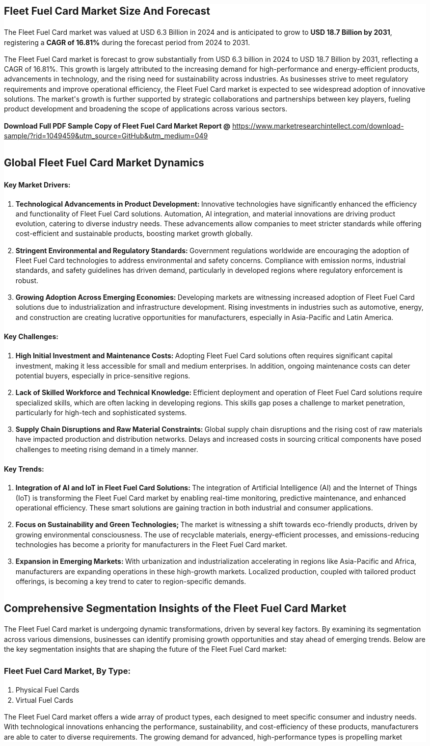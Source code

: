 <h2>Fleet Fuel Card Market Size And Forecast</h2><p>The Fleet Fuel Card market was valued at USD 6.3 Billion in 2024 and is anticipated to grow to <strong>USD 18.7 Billion by 2031</strong>, registering a <strong>CAGR of 16.81%</strong> during the forecast period from 2024 to 2031.</p><p>The Fleet Fuel Card market is forecast to grow substantially from USD 6.3 billion in 2024 to USD 18.7 Billion by 2031, reflecting a CAGR of 16.81%. This growth is largely attributed to the increasing demand for high-performance and energy-efficient products, advancements in technology, and the rising need for sustainability across industries. As businesses strive to meet regulatory requirements and improve operational efficiency, the Fleet Fuel Card market is expected to see widespread adoption of innovative solutions. The market's growth is further supported by strategic collaborations and partnerships between key players, fueling product development and broadening the scope of applications across various sectors.</p><p><strong>Download Full PDF Sample Copy of Fleet Fuel Card Market Report @</strong>&nbsp;<a href="https://www.marketresearchintellect.com/download-sample/?rid=1049459&amp;utm_source=GitHub&amp;utm_medium=049">https://www.marketresearchintellect.com/download-sample/?rid=1049459&amp;utm_source=GitHub&amp;utm_medium=049</a></p><h2>Global Fleet Fuel Card Market Dynamics</h2><h4><strong>Key Market Drivers:</strong></h4><ol><li><p><strong>Technological Advancements in Product Development:&nbsp;</strong>Innovative technologies have significantly enhanced the efficiency and functionality of Fleet Fuel Card solutions. Automation, AI integration, and material innovations are driving product evolution, catering to diverse industry needs. These advancements allow companies to meet stricter standards while offering cost-efficient and sustainable products, boosting market growth globally.</p></li><li><p><strong>Stringent Environmental and Regulatory Standards:&nbsp;</strong>Government regulations worldwide are encouraging the adoption of Fleet Fuel Card technologies to address environmental and safety concerns. Compliance with emission norms, industrial standards, and safety guidelines has driven demand, particularly in developed regions where regulatory enforcement is robust.</p></li><li><p><strong>Growing Adoption Across Emerging Economies:&nbsp;</strong>Developing markets are witnessing increased adoption of Fleet Fuel Card solutions due to industrialization and infrastructure development. Rising investments in industries such as automotive, energy, and construction are creating lucrative opportunities for manufacturers, especially in Asia-Pacific and Latin America.</p></li></ol><h4><strong>Key Challenges:</strong></h4><ol><li><p><strong>High Initial Investment and Maintenance Costs:&nbsp;</strong>Adopting Fleet Fuel Card solutions often requires significant capital investment, making it less accessible for small and medium enterprises. In addition, ongoing maintenance costs can deter potential buyers, especially in price-sensitive regions.</p></li><li><p><strong>Lack of Skilled Workforce and Technical Knowledge:&nbsp;</strong>Efficient deployment and operation of Fleet Fuel Card solutions require specialized skills, which are often lacking in developing regions. This skills gap poses a challenge to market penetration, particularly for high-tech and sophisticated systems.</p></li><li><p><strong>Supply Chain Disruptions and Raw Material Constraints:&nbsp;</strong>Global supply chain disruptions and the rising cost of raw materials have impacted production and distribution networks. Delays and increased costs in sourcing critical components have posed challenges to meeting rising demand in a timely manner.</p></li></ol><h4><strong>Key Trends:</strong></h4><ol><li><p><strong>Integration of AI and IoT in Fleet Fuel Card Solutions:&nbsp;</strong>The integration of Artificial Intelligence (AI) and the Internet of Things (IoT) is transforming the Fleet Fuel Card market by enabling real-time monitoring, predictive maintenance, and enhanced operational efficiency. These smart solutions are gaining traction in both industrial and consumer applications.</p></li><li><p><strong>Focus on Sustainability and Green Technologies;&nbsp;</strong>The market is witnessing a shift towards eco-friendly products, driven by growing environmental consciousness. The use of recyclable materials, energy-efficient processes, and emissions-reducing technologies has become a priority for manufacturers in the Fleet Fuel Card market.</p></li><li><p><strong>Expansion in Emerging Markets:&nbsp;</strong>With urbanization and industrialization accelerating in regions like Asia-Pacific and Africa, manufacturers are expanding operations in these high-growth markets. Localized production, coupled with tailored product offerings, is becoming a key trend to cater to region-specific demands.</p></li></ol><div class="article-main__content" data-test-id="publishing-text-block"><h2>Comprehensive Segmentation Insights of the Fleet Fuel Card Market</h2><p>The Fleet Fuel Card market is undergoing dynamic transformations, driven by several key factors. By examining its segmentation across various dimensions, businesses can identify promising growth opportunities and stay ahead of emerging trends. Below are the key segmentation insights that are shaping the future of the Fleet Fuel Card market:</p><h3><strong>Fleet Fuel Card Market, By Type:<br /></strong></h3><ol><li>Physical Fuel Cards<li> Virtual Fuel Cards</li></ol><p>The Fleet Fuel Card market offers a wide array of product types, each designed to meet specific consumer and industry needs. With technological innovations enhancing the performance, sustainability, and cost-efficiency of these products, manufacturers are able to cater to diverse requirements. The growing demand for advanced, high-performance types is propelling market